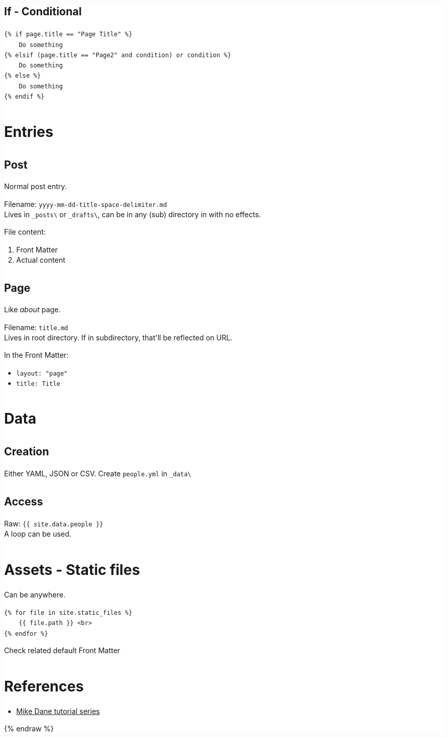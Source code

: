 ## If - Conditional
```liquid
{% if page.title == "Page Title" %}
    Do something
{% elsif (page.title == "Page2" and condition) or condition %}
    Do something
{% else %}
    Do something
{% endif %}
```
# Entries
## Post

Normal post entry.

Filename: `yyyy-mm-dd-title-space-delimiter.md`  
Lives in `_posts\` or `_drafts\`, can be in any (sub) directory in with no effects.

File content:
1. Front Matter
1. Actual content
## Page

Like *about* page.  

Filename: `title.md`  
Lives in root directory. If in subdirectory, that'll be reflected on URL.

In the Front Matter:
* `layout: "page"`
* `title: Title`
# Data
## Creation

Either YAML, JSON or CSV.
Create `people.yml` in `_data\`
## Access

Raw: `{{ site.data.people }}`  
A loop can be used.
# Assets - Static files

Can be anywhere.

```liquid
{% for file in site.static_files %}
    {{ file.path }} <br>
{% endfor %}
```


Check related default Front Matter 
# References

* [Mike Dane tutorial series](https://www.youtube.com/playlist?list=PLLAZ4kZ9dFpOPV5C5Ay0pHaa0RJFhcmcB)

{% endraw %}
